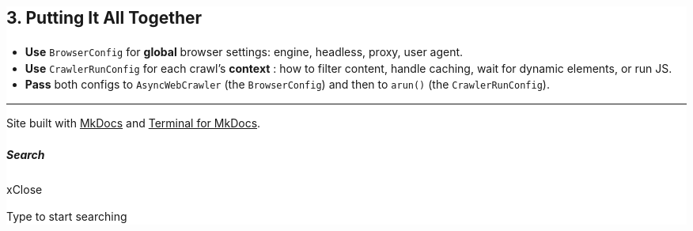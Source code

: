 ## 3\. Putting It All Together

  * **Use** `BrowserConfig` for **global** browser settings: engine, headless, proxy, user agent. 
  * **Use** `CrawlerRunConfig` for each crawl’s **context** : how to filter content, handle caching, wait for dynamic elements, or run JS. 
  * **Pass** both configs to `AsyncWebCrawler` (the `BrowserConfig`) and then to `arun()` (the `CrawlerRunConfig`). 



* * *

Site built with [MkDocs](http://www.mkdocs.org) and [Terminal for MkDocs](https://github.com/ntno/mkdocs-terminal). 

##### Search

xClose

Type to start searching
